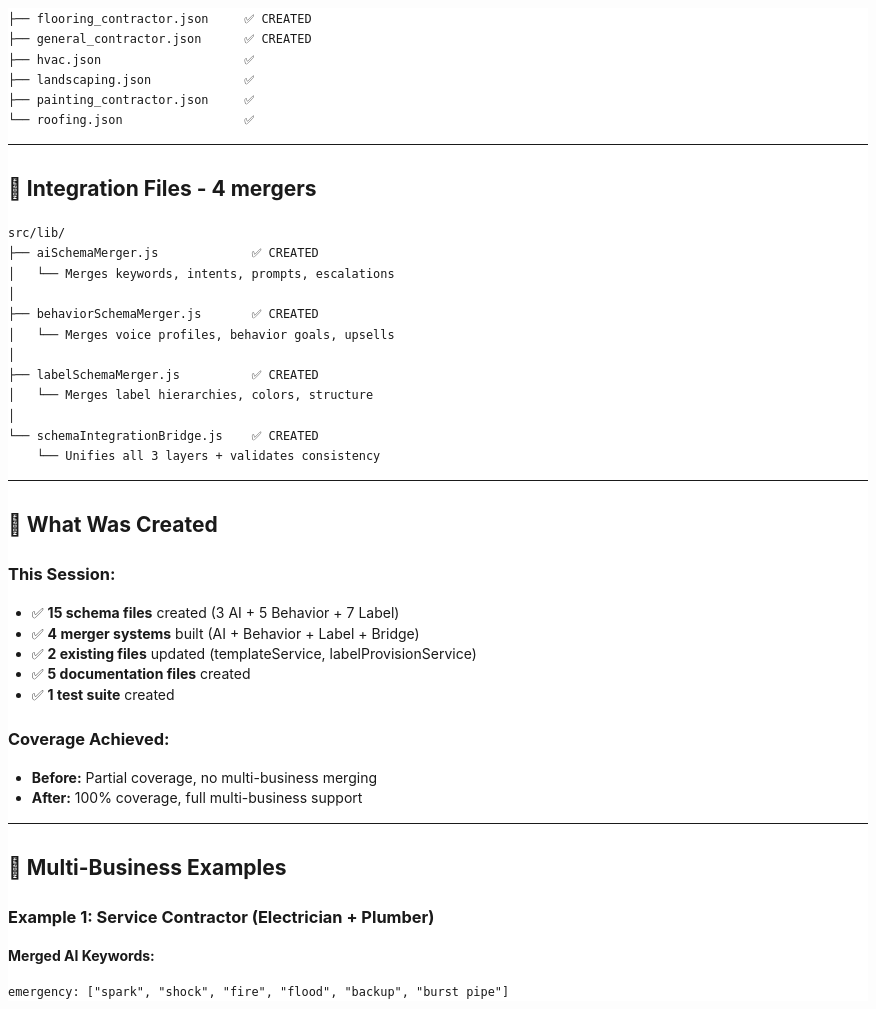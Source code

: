 ```
├── flooring_contractor.json     ✅ CREATED
├── general_contractor.json      ✅ CREATED
├── hvac.json                    ✅
├── landscaping.json             ✅
├── painting_contractor.json     ✅
└── roofing.json                 ✅
```

---

## 🔗 **Integration Files - 4 mergers**

```
src/lib/
├── aiSchemaMerger.js             ✅ CREATED
│   └── Merges keywords, intents, prompts, escalations
│
├── behaviorSchemaMerger.js       ✅ CREATED
│   └── Merges voice profiles, behavior goals, upsells
│
├── labelSchemaMerger.js          ✅ CREATED
│   └── Merges label hierarchies, colors, structure
│
└── schemaIntegrationBridge.js    ✅ CREATED
    └── Unifies all 3 layers + validates consistency
```

---

## 🎯 **What Was Created**

### **This Session:**
- ✅ **15 schema files** created (3 AI + 5 Behavior + 7 Label)
- ✅ **4 merger systems** built (AI + Behavior + Label + Bridge)
- ✅ **2 existing files** updated (templateService, labelProvisionService)
- ✅ **5 documentation files** created
- ✅ **1 test suite** created

### **Coverage Achieved:**
- **Before:** Partial coverage, no multi-business merging
- **After:** 100% coverage, full multi-business support

---

## 🚀 **Multi-Business Examples**

### **Example 1: Service Contractor (Electrician + Plumber)**

**Merged AI Keywords:**
```
emergency: ["spark", "shock", "fire", "flood", "backup", "burst pipe"]
```
